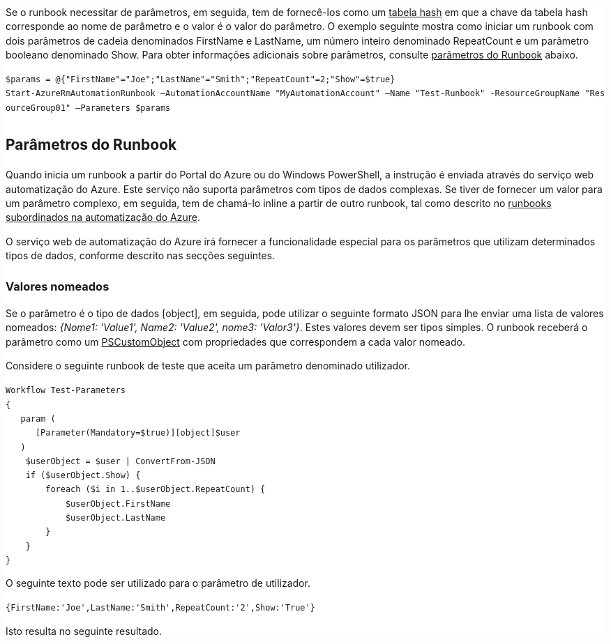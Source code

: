 Se o runbook necessitar de parâmetros, em seguida, tem de fornecê-los como um [tabela hash](http://technet.microsoft.com/library/hh847780.aspx) em que a chave da tabela hash corresponde ao nome de parâmetro e o valor é o valor do parâmetro. O exemplo seguinte mostra como iniciar um runbook com dois parâmetros de cadeia denominados FirstName e LastName, um número inteiro denominado RepeatCount e um parâmetro booleano denominado Show. Para obter informações adicionais sobre parâmetros, consulte [parâmetros do Runbook](#Runbook-parameters) abaixo.

```
$params = @{"FirstName"="Joe";"LastName"="Smith";"RepeatCount"=2;"Show"=$true}
Start-AzureRmAutomationRunbook –AutomationAccountName "MyAutomationAccount" –Name "Test-Runbook" -ResourceGroupName "ResourceGroup01" –Parameters $params
```

## <a name="runbook-parameters"></a>Parâmetros do Runbook
Quando inicia um runbook a partir do Portal do Azure ou do Windows PowerShell, a instrução é enviada através do serviço web automatização do Azure. Este serviço não suporta parâmetros com tipos de dados complexas. Se tiver de fornecer um valor para um parâmetro complexo, em seguida, tem de chamá-lo inline a partir de outro runbook, tal como descrito no [runbooks subordinados na automatização do Azure](automation-child-runbooks.md).

O serviço web de automatização do Azure irá fornecer a funcionalidade especial para os parâmetros que utilizam determinados tipos de dados, conforme descrito nas secções seguintes.

### <a name="named-values"></a>Valores nomeados
Se o parâmetro é o tipo de dados [object], em seguida, pode utilizar o seguinte formato JSON para lhe enviar uma lista de valores nomeados: *{Nome1: 'Value1', Name2: 'Value2', nome3: 'Valor3'}*. Estes valores devem ser tipos simples. O runbook receberá o parâmetro como um [PSCustomObject](https://msdn.microsoft.com/library/system.management.automation.pscustomobject%28v=vs.85%29.aspx) com propriedades que correspondem a cada valor nomeado.

Considere o seguinte runbook de teste que aceita um parâmetro denominado utilizador.

```
Workflow Test-Parameters
{
   param (
      [Parameter(Mandatory=$true)][object]$user
   )
    $userObject = $user | ConvertFrom-JSON
    if ($userObject.Show) {
        foreach ($i in 1..$userObject.RepeatCount) {
            $userObject.FirstName
            $userObject.LastName
        }
    }
}
```

O seguinte texto pode ser utilizado para o parâmetro de utilizador.

```
{FirstName:'Joe',LastName:'Smith',RepeatCount:'2',Show:'True'}
```

Isto resulta no seguinte resultado.

